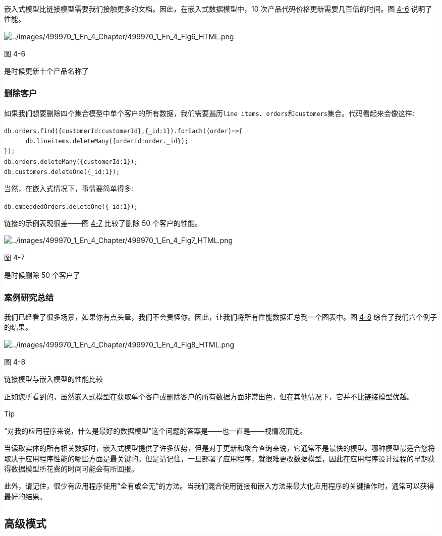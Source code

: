 嵌入式模型比链接模型需要我们接触更多的文档。因此，在嵌入式数据模型中，10 次产品代码价格更新需要几百倍的时间。图 [4-6](#Fig6) 说明了性能。

![../images/499970_1_En_4_Chapter/499970_1_En_4_Fig6_HTML.png](../images/499970_1_En_4_Chapter/499970_1_En_4_Fig6_HTML.png)

图 4-6

是时候更新十个产品名称了

### 删除客户

如果我们想要删除四个集合模型中单个客户的所有数据，我们需要遍历`line items`、`orders`和`customers`集合。代码看起来会像这样:

```
db.orders.find({customerId:customerId},{_id:1}).forEach((order)=>{
      db.lineitems.deleteMany({orderId:order._id});
});
db.orders.deleteMany({customerId:1});
db.customers.deleteOne({_id:1});

```

当然，在嵌入式情况下，事情要简单得多:

```
db.embeddedOrders.deleteOne({_id:1});

```

链接的示例表现很差——图 [4-7](#Fig7) 比较了删除 50 个客户的性能。

![../images/499970_1_En_4_Chapter/499970_1_En_4_Fig7_HTML.png](../images/499970_1_En_4_Chapter/499970_1_En_4_Fig7_HTML.png)

图 4-7

是时候删除 50 个客户了

### 案例研究总结

我们已经看了很多场景，如果你有点头晕，我们不会责怪你。因此，让我们将所有性能数据汇总到一个图表中。图 [4-8](#Fig8) 综合了我们六个例子的结果。

![../images/499970_1_En_4_Chapter/499970_1_En_4_Fig8_HTML.png](../images/499970_1_En_4_Chapter/499970_1_En_4_Fig8_HTML.png)

图 4-8

链接模型与嵌入模型的性能比较

正如您所看到的，虽然嵌入式模型在获取单个客户或删除客户的所有数据方面非常出色，但在其他情况下，它并不比链接模型优越。

Tip

“对我的应用程序来说，什么是最好的数据模型”这个问题的答案是——也一直是——视情况而定。

当读取实体的所有相关数据时，嵌入式模型提供了许多优势，但是对于更新和聚合查询来说，它通常不是最快的模型。哪种模型最适合您将取决于应用程序性能的哪些方面是最关键的。但是请记住，一旦部署了应用程序，就很难更改数据模型，因此在应用程序设计过程的早期获得数据模型所花费的时间可能会有所回报。

此外，请记住，很少有应用程序使用“全有或全无”的方法。当我们混合使用链接和嵌入方法来最大化应用程序的关键操作时，通常可以获得最好的结果。

## 高级模式
